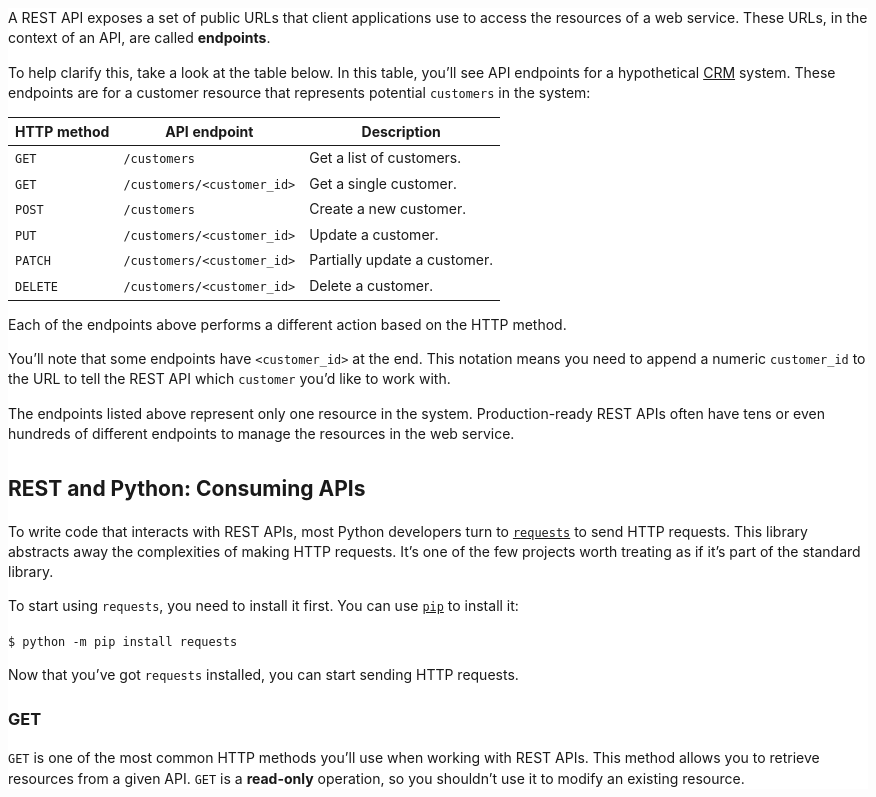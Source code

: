 A REST API exposes a set of public URLs that client applications use to access the resources of a web service. These URLs, in the context of an API, are called **endpoints**.

To help clarify this, take a look at the table below. In this table, you’ll see API endpoints for a hypothetical [CRM](https://en.wikipedia.org/wiki/Customer_relationship_management) system. These endpoints are for a customer resource that represents potential `customers` in the system:

| HTTP method | API endpoint | Description |
| --- | --- | --- |
| `GET` | `/customers` | Get a list of customers. |
| `GET` | `/customers/<customer_id>` | Get a single customer. |
| `POST` | `/customers` | Create a new customer. |
| `PUT` | `/customers/<customer_id>` | Update a customer. |
| `PATCH` | `/customers/<customer_id>` | Partially update a customer. |
| `DELETE` | `/customers/<customer_id>` | Delete a customer. |

Each of the endpoints above performs a different action based on the HTTP method.

You’ll note that some endpoints have `<customer_id>` at the end. This notation means you need to append a numeric `customer_id` to the URL to tell the REST API which `customer` you’d like to work with.

The endpoints listed above represent only one resource in the system. Production-ready REST APIs often have tens or even hundreds of different endpoints to manage the resources in the web service.

## REST and Python: Consuming APIs[](https://realpython.com/api-integration-in-python/#rest-and-python-consuming-apis "Permanent link")

To write code that interacts with REST APIs, most Python developers turn to [`requests`](https://realpython.com/python-requests/) to send HTTP requests. This library abstracts away the complexities of making HTTP requests. It’s one of the few projects worth treating as if it’s part of the standard library.

To start using `requests`, you need to install it first. You can use [`pip`](https://realpython.com/what-is-pip/) to install it:

```
$ python -m pip install requests

```

Now that you’ve got `requests` installed, you can start sending HTTP requests.

### GET[](https://realpython.com/api-integration-in-python/#get "Permanent link")

`GET` is one of the most common HTTP methods you’ll use when working with REST APIs. This method allows you to retrieve resources from a given API. `GET` is a **read-only** operation, so you shouldn’t use it to modify an existing resource.
